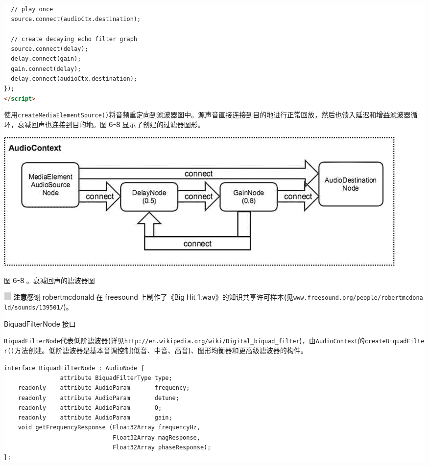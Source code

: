 ```html
  // play once
  source.connect(audioCtx.destination);

  // create decaying echo filter graph
  source.connect(delay);
  delay.connect(gain);
  gain.connect(delay);
  delay.connect(audioCtx.destination);
});
</script>
```

使用`createMediaElementSource()`将音频重定向到滤波器图中。源声音直接连接到目的地进行正常回放，然后也馈入延迟和增益滤波器循环，衰减回声也连接到目的地。图 6-8 显示了创建的过滤器图形。

![9781484204610_Fig06-08.jpg](img/image00432.jpeg)

图 6-8 。衰减回声的滤波器图

![Image](img/image00312.jpeg) **注意**感谢 robertmcdonald 在 freesound 上制作了《Big Hit 1.wav》的知识共享许可样本(见`www.freesound.org/people/robertmcdonald/sounds/139501/`)。

BiquadFilterNode 接口

`BiquadFilterNode`代表低阶滤波器(详见`http://en.wikipedia.org/wiki/Digital_biquad_filter`)，由`AudioContext`的`createBiquadFilter()`方法创建。低阶滤波器是基本音调控制(低音、中音、高音)、图形均衡器和更高级滤波器的构件。

```html
interface BiquadFilterNode : AudioNode {
                attribute BiquadFilterType type;
    readonly    attribute AudioParam       frequency;
    readonly    attribute AudioParam       detune;
    readonly    attribute AudioParam       Q;
    readonly    attribute AudioParam       gain;
    void getFrequencyResponse (Float32Array frequencyHz,
                               Float32Array magResponse,
                               Float32Array phaseResponse);
};
```
